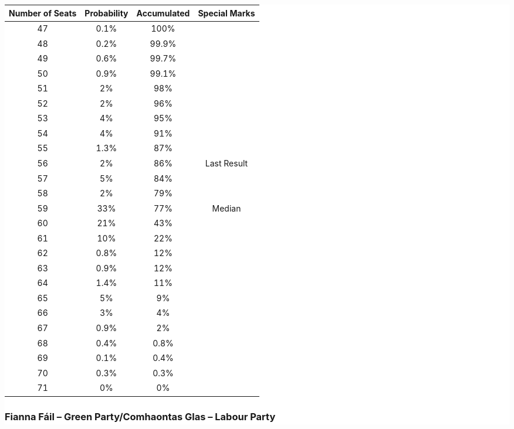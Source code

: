 | Number of Seats | Probability | Accumulated | Special Marks |
|:---------------:|:-----------:|:-----------:|:-------------:|
| 47 | 0.1% | 100% |  |
| 48 | 0.2% | 99.9% |  |
| 49 | 0.6% | 99.7% |  |
| 50 | 0.9% | 99.1% |  |
| 51 | 2% | 98% |  |
| 52 | 2% | 96% |  |
| 53 | 4% | 95% |  |
| 54 | 4% | 91% |  |
| 55 | 1.3% | 87% |  |
| 56 | 2% | 86% | Last Result |
| 57 | 5% | 84% |  |
| 58 | 2% | 79% |  |
| 59 | 33% | 77% | Median |
| 60 | 21% | 43% |  |
| 61 | 10% | 22% |  |
| 62 | 0.8% | 12% |  |
| 63 | 0.9% | 12% |  |
| 64 | 1.4% | 11% |  |
| 65 | 5% | 9% |  |
| 66 | 3% | 4% |  |
| 67 | 0.9% | 2% |  |
| 68 | 0.4% | 0.8% |  |
| 69 | 0.1% | 0.4% |  |
| 70 | 0.3% | 0.3% |  |
| 71 | 0% | 0% |  |

### Fianna Fáil – Green Party/Comhaontas Glas – Labour Party
